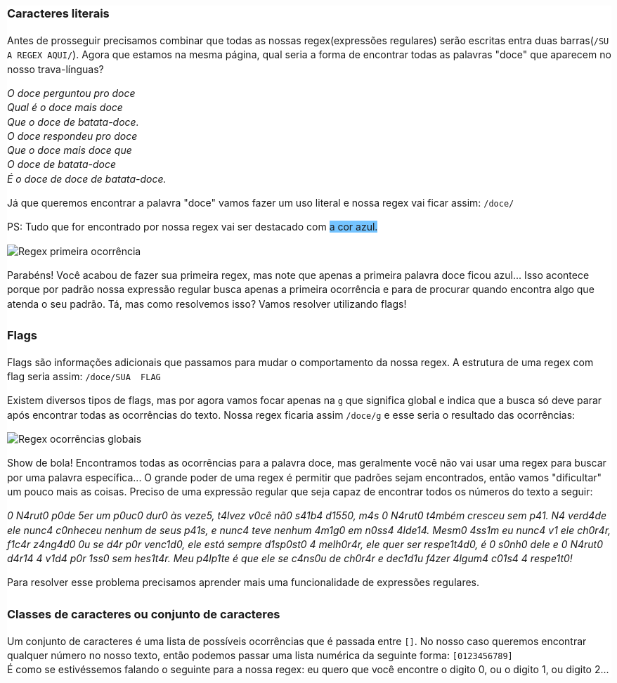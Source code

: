 ### Caracteres literais

Antes de prosseguir precisamos combinar que todas as nossas regex(expressões regulares) serão escritas entra duas barras(`/SUA REGEX AQUI/`). Agora que estamos na mesma página, qual seria a forma de encontrar todas as palavras "doce" que aparecem no nosso trava-línguas?

_O doce perguntou pro doce_\
_Qual é o doce mais doce_\
_Que o doce de batata-doce._\
_O doce respondeu pro doce_\
_Que o doce mais doce que_\
_O doce de batata-doce_\
_É o doce de doce de batata-doce._

Já que queremos encontrar a palavra "doce" vamos fazer um uso literal e nossa regex vai ficar assim: `/doce/`

PS: Tudo que for encontrado por nossa regex vai ser destacado com <span style="background: #74c4ff">a cor azul.</span>

![Regex primeira ocorrência](/assets/img/captura-de-tela-de-2021-01-15-00-51-29.png)

Parabéns! Você acabou de fazer sua primeira regex, mas note que apenas a primeira palavra doce ficou azul... Isso acontece porque por padrão nossa expressão regular busca apenas a primeira ocorrência e para de procurar quando encontra algo que atenda o seu padrão. Tá, mas como resolvemos isso? Vamos resolver utilizando flags!

### Flags

Flags são informações adicionais que passamos para mudar o comportamento da nossa regex. A estrutura de uma regex com flag seria assim: `/doce/SUA  FLAG`

Existem diversos tipos de flags, mas por agora vamos focar apenas na `g` que significa global e indica que a busca só deve parar após encontrar todas as ocorrências do texto. Nossa regex ficaria assim `/doce/g` e esse seria o resultado das ocorrências:

![Regex ocorrências globais](/assets/img/captura-de-tela-de-2021-01-15-00-47-04.png)

Show de bola! Encontramos todas as ocorrências para a palavra doce, mas geralmente você não vai usar uma regex para buscar por uma palavra específica... O grande poder de uma regex é permitir que padrões sejam encontrados, então vamos "dificultar" um pouco mais as coisas. Preciso de uma expressão regular que seja capaz de encontrar todos os números do texto a seguir:

_0 N4rut0 p0de 5er um p0uc0 dur0 às veze5, t4lvez v0cê nã0 s41b4 d1550, m4s 0 N4rut0 t4mbém cresceu sem p41. N4 verd4de ele nunc4 c0nheceu nenhum de seus p41s, e nunc4 teve nenhum 4m1g0 em n0ss4 4lde14. Mesm0 4ss1m eu nunc4 v1 ele ch0r4r, f1c4r z4ng4d0 0u se d4r p0r venc1d0, ele está sempre d1sp0st0 4 melh0r4r, ele quer ser respe1t4d0, é 0 s0nh0 dele e 0 N4rut0 d4r14 4 v1d4 p0r 1ss0 sem hes1t4r. Meu p4lp1te é que ele se c4ns0u de ch0r4r e dec1d1u f4zer 4lgum4 c01s4 4 respe1t0!_

Para resolver esse problema precisamos aprender mais uma funcionalidade de expressões regulares.

### Classes de caracteres ou conjunto de caracteres

Um conjunto de caracteres é uma lista de possíveis ocorrências que é passada entre `[]`. No nosso caso queremos encontrar qualquer número no nosso texto, então podemos passar uma lista numérica da seguinte forma: `[0123456789]`\
É como se estivéssemos falando o seguinte para a nossa regex: eu quero que você encontre o digito 0, ou o digito 1, ou digito 2...
